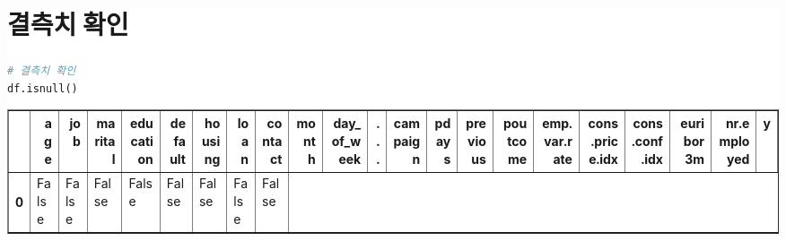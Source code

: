 </div>



# 결측치 확인


```python
# 결측치 확인
df.isnull()
```




<div>
<style scoped>
    .dataframe tbody tr th:only-of-type {
        vertical-align: middle;
    }

    .dataframe tbody tr th {
        vertical-align: top;
    }

    .dataframe thead th {
        text-align: right;
    }
</style>
<table border="1" class="dataframe">
  <thead>
    <tr style="text-align: right;">
      <th></th>
      <th>age</th>
      <th>job</th>
      <th>marital</th>
      <th>education</th>
      <th>default</th>
      <th>housing</th>
      <th>loan</th>
      <th>contact</th>
      <th>month</th>
      <th>day_of_week</th>
      <th>...</th>
      <th>campaign</th>
      <th>pdays</th>
      <th>previous</th>
      <th>poutcome</th>
      <th>emp.var.rate</th>
      <th>cons.price.idx</th>
      <th>cons.conf.idx</th>
      <th>euribor3m</th>
      <th>nr.employed</th>
      <th>y</th>
    </tr>
  </thead>
  <tbody>
    <tr>
      <th>0</th>
      <td>False</td>
      <td>False</td>
      <td>False</td>
      <td>False</td>
      <td>False</td>
      <td>False</td>
      <td>False</td>
      <td>False</td>